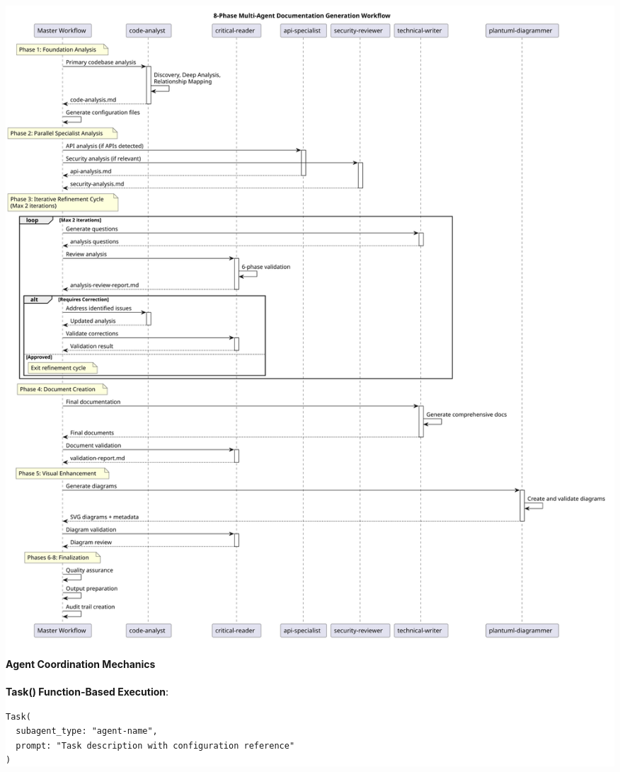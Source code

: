 ![Agent Workflow Sequence](./assets/agent-workflow-sequence.svg)

#### Agent Coordination Mechanics

**Task() Function-Based Execution**:
```
Task(
  subagent_type: "agent-name",
  prompt: "Task description with configuration reference"
)
```
